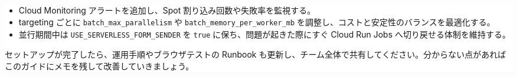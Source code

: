 - Cloud Monitoring アラートを追加し、Spot 割り込み回数や失敗率を監視する。  
- targeting ごとに `batch_max_parallelism` や `batch_memory_per_worker_mb` を調整し、コストと安定性のバランスを最適化する。  
- 並行期間中は `USE_SERVERLESS_FORM_SENDER` を `true` に保ち、問題が起きた際にすぐ Cloud Run Jobs へ切り戻せる体制を維持する。

セットアップが完了したら、運用手順やブラウザテストの Runbook も更新し、チーム全体で共有してください。分からない点があればこのガイドにメモを残して改善していきましょう。
